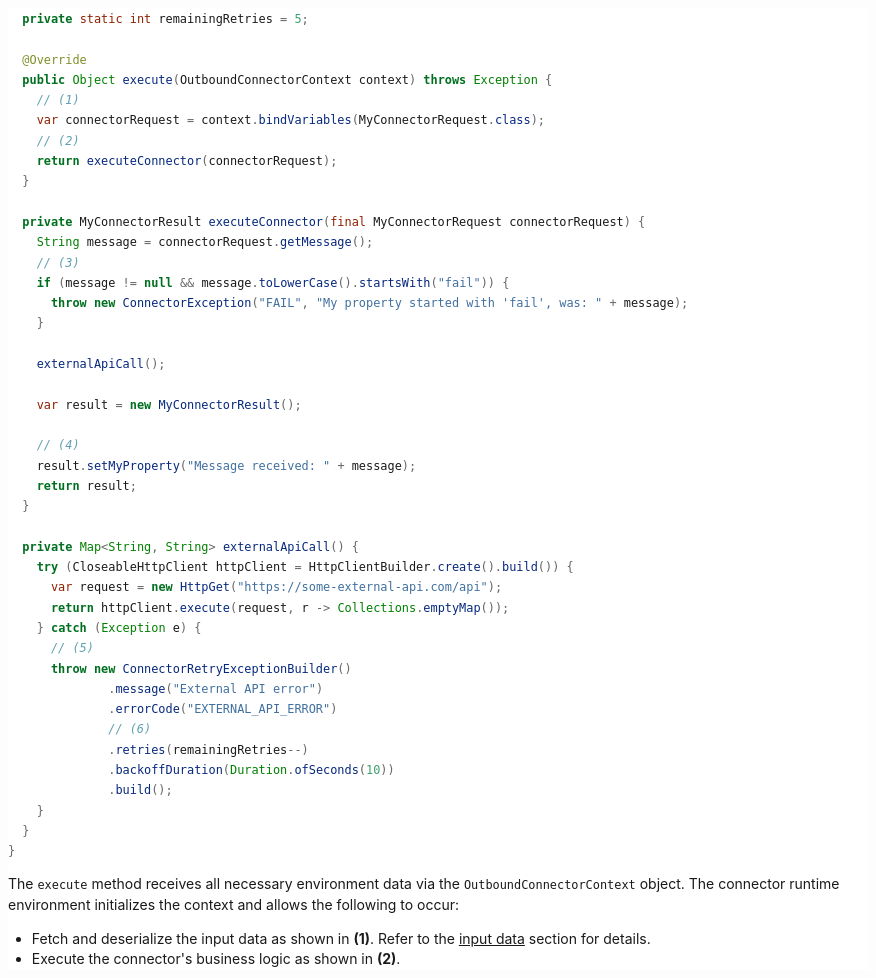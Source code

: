 ```java
  private static int remainingRetries = 5;

  @Override
  public Object execute(OutboundConnectorContext context) throws Exception {
    // (1)
    var connectorRequest = context.bindVariables(MyConnectorRequest.class);
    // (2)
    return executeConnector(connectorRequest);
  }

  private MyConnectorResult executeConnector(final MyConnectorRequest connectorRequest) {
    String message = connectorRequest.getMessage();
    // (3)
    if (message != null && message.toLowerCase().startsWith("fail")) {
      throw new ConnectorException("FAIL", "My property started with 'fail', was: " + message);
    }

    externalApiCall();

    var result = new MyConnectorResult();

    // (4)
    result.setMyProperty("Message received: " + message);
    return result;
  }

  private Map<String, String> externalApiCall() {
    try (CloseableHttpClient httpClient = HttpClientBuilder.create().build()) {
      var request = new HttpGet("https://some-external-api.com/api");
      return httpClient.execute(request, r -> Collections.emptyMap());
    } catch (Exception e) {
      // (5)
      throw new ConnectorRetryExceptionBuilder()
              .message("External API error")
              .errorCode("EXTERNAL_API_ERROR")
              // (6)
              .retries(remainingRetries--)
              .backoffDuration(Duration.ofSeconds(10))
              .build();
    }
  }
}
```

The `execute` method receives all necessary environment data via the `OutboundConnectorContext` object.
The connector runtime environment initializes the context and allows the following to occur:

- Fetch and deserialize the input data as shown in **(1)**. Refer to the [input data](#outbound-connector-input-data) section for details.
- Execute the connector's business logic as shown in **(2)**.
